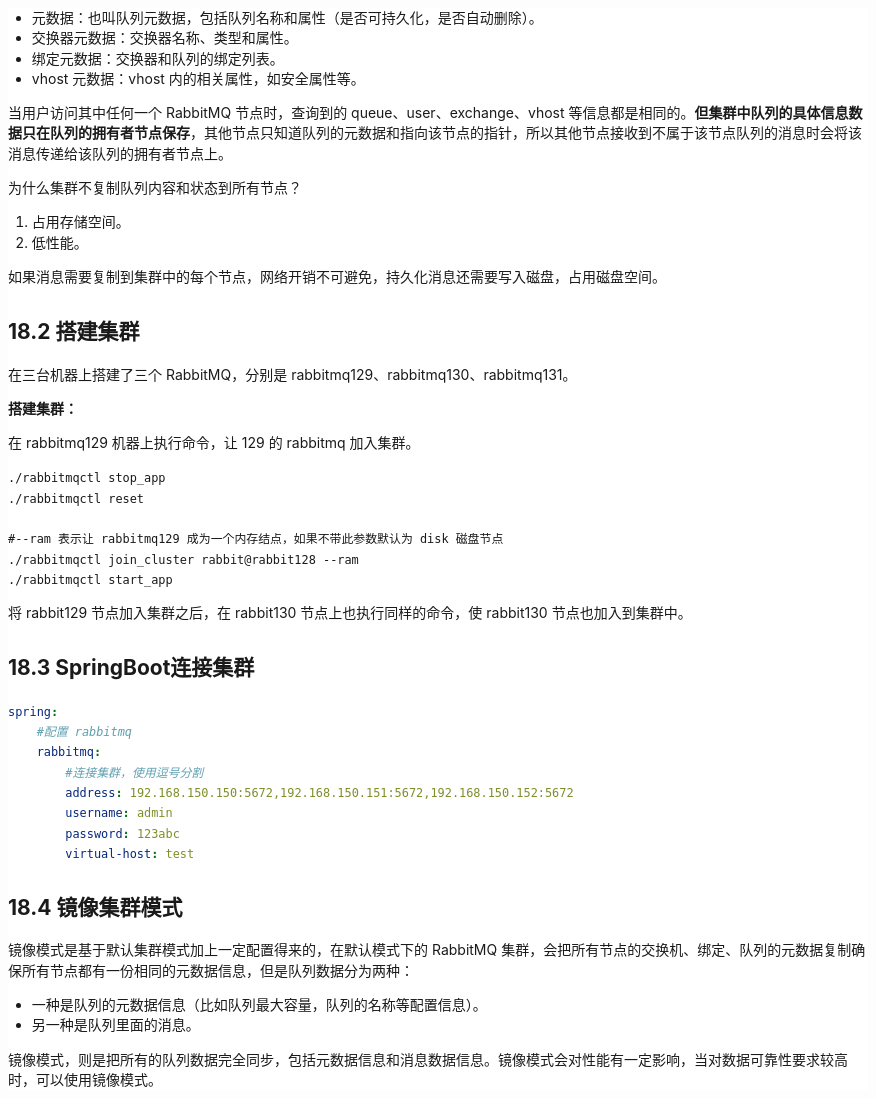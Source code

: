 - 元数据：也叫队列元数据，包括队列名称和属性（是否可持久化，是否自动删除）。
- 交换器元数据：交换器名称、类型和属性。
- 绑定元数据：交换器和队列的绑定列表。
- vhost 元数据：vhost 内的相关属性，如安全属性等。

当用户访问其中任何一个 RabbitMQ 节点时，查询到的 queue、user、exchange、vhost 等信息都是相同的。**但集群中队列的具体信息数据只在队列的拥有者节点保存**，其他节点只知道队列的元数据和指向该节点的指针，所以其他节点接收到不属于该节点队列的消息时会将该消息传递给该队列的拥有者节点上。

为什么集群不复制队列内容和状态到所有节点？

1. 占用存储空间。
2. 低性能。

如果消息需要复制到集群中的每个节点，网络开销不可避免，持久化消息还需要写入磁盘，占用磁盘空间。

## 18.2 搭建集群

在三台机器上搭建了三个 RabbitMQ，分别是 rabbitmq129、rabbitmq130、rabbitmq131。

**搭建集群：**

在 rabbitmq129 机器上执行命令，让 129 的 rabbitmq 加入集群。

```shell
./rabbitmqctl stop_app
./rabbitmqctl reset

#--ram 表示让 rabbitmq129 成为一个内存结点，如果不带此参数默认为 disk 磁盘节点
./rabbitmqctl join_cluster rabbit@rabbit128 --ram
./rabbitmqctl start_app
```

将 rabbit129 节点加入集群之后，在 rabbit130 节点上也执行同样的命令，使 rabbit130 节点也加入到集群中。

## 18.3 SpringBoot连接集群

```yaml
spring:
	#配置 rabbitmq
	rabbitmq:
		#连接集群，使用逗号分割
		address: 192.168.150.150:5672,192.168.150.151:5672,192.168.150.152:5672
		username: admin
		password: 123abc
		virtual-host: test
```

## 18.4 镜像集群模式

镜像模式是基于默认集群模式加上一定配置得来的，在默认模式下的 RabbitMQ 集群，会把所有节点的交换机、绑定、队列的元数据复制确保所有节点都有一份相同的元数据信息，但是队列数据分为两种：

- 一种是队列的元数据信息（比如队列最大容量，队列的名称等配置信息）。
- 另一种是队列里面的消息。

镜像模式，则是把所有的队列数据完全同步，包括元数据信息和消息数据信息。镜像模式会对性能有一定影响，当对数据可靠性要求较高时，可以使用镜像模式。
